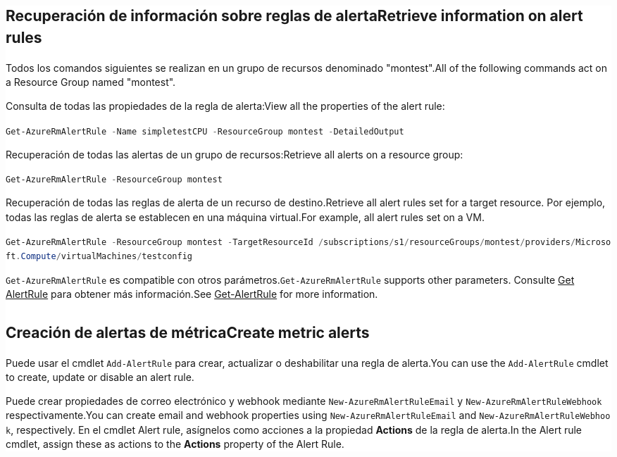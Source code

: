 ## <a name="retrieve-information-on-alert-rules"></a><span data-ttu-id="4f860-144">Recuperación de información sobre reglas de alerta</span><span class="sxs-lookup"><span data-stu-id="4f860-144">Retrieve information on alert rules</span></span>
<span data-ttu-id="4f860-145">Todos los comandos siguientes se realizan en un grupo de recursos denominado "montest".</span><span class="sxs-lookup"><span data-stu-id="4f860-145">All of the following commands act on a Resource Group named "montest".</span></span>

<span data-ttu-id="4f860-146">Consulta de todas las propiedades de la regla de alerta:</span><span class="sxs-lookup"><span data-stu-id="4f860-146">View all the properties of the alert rule:</span></span>

```PowerShell
Get-AzureRmAlertRule -Name simpletestCPU -ResourceGroup montest -DetailedOutput
```

<span data-ttu-id="4f860-147">Recuperación de todas las alertas de un grupo de recursos:</span><span class="sxs-lookup"><span data-stu-id="4f860-147">Retrieve all alerts on a resource group:</span></span>

```PowerShell
Get-AzureRmAlertRule -ResourceGroup montest
```

<span data-ttu-id="4f860-148">Recuperación de todas las reglas de alerta de un recurso de destino.</span><span class="sxs-lookup"><span data-stu-id="4f860-148">Retrieve all alert rules set for a target resource.</span></span> <span data-ttu-id="4f860-149">Por ejemplo, todas las reglas de alerta se establecen en una máquina virtual.</span><span class="sxs-lookup"><span data-stu-id="4f860-149">For example, all alert rules set on a VM.</span></span>

```PowerShell
Get-AzureRmAlertRule -ResourceGroup montest -TargetResourceId /subscriptions/s1/resourceGroups/montest/providers/Microsoft.Compute/virtualMachines/testconfig
```

<span data-ttu-id="4f860-150">`Get-AzureRmAlertRule` es compatible con otros parámetros.</span><span class="sxs-lookup"><span data-stu-id="4f860-150">`Get-AzureRmAlertRule` supports other parameters.</span></span> <span data-ttu-id="4f860-151">Consulte [Get AlertRule](https://msdn.microsoft.com/library/mt282459.aspx) para obtener más información.</span><span class="sxs-lookup"><span data-stu-id="4f860-151">See [Get-AlertRule](https://msdn.microsoft.com/library/mt282459.aspx) for more information.</span></span>

## <a name="create-metric-alerts"></a><span data-ttu-id="4f860-152">Creación de alertas de métrica</span><span class="sxs-lookup"><span data-stu-id="4f860-152">Create metric alerts</span></span>
<span data-ttu-id="4f860-153">Puede usar el cmdlet `Add-AlertRule` para crear, actualizar o deshabilitar una regla de alerta.</span><span class="sxs-lookup"><span data-stu-id="4f860-153">You can use the `Add-AlertRule` cmdlet to create, update or disable an alert rule.</span></span>

<span data-ttu-id="4f860-154">Puede crear propiedades de correo electrónico y webhook mediante `New-AzureRmAlertRuleEmail` y `New-AzureRmAlertRuleWebhook` respectivamente.</span><span class="sxs-lookup"><span data-stu-id="4f860-154">You can create email and webhook properties using  `New-AzureRmAlertRuleEmail` and `New-AzureRmAlertRuleWebhook`, respectively.</span></span> <span data-ttu-id="4f860-155">En el cmdlet Alert rule, asígnelos como acciones a la propiedad **Actions** de la regla de alerta.</span><span class="sxs-lookup"><span data-stu-id="4f860-155">In the Alert rule cmdlet, assign these as actions to the **Actions** property of the Alert Rule.</span></span>
